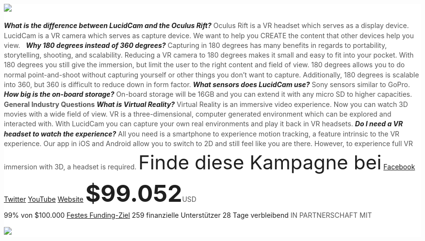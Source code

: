 	

![](gsbbmxxskcqnpod9nkgn.png)

		
<span style="color:#1f1f1fff;"><b><i>What is the difference between LucidCam and the Oculus Rift?</i></b></span> <span style="color:#565656ff;">Oculus Rift is a VR headset which serves as a display device. LucidCam is a VR camera which serves as capture device. We want to help you CREATE the content that other devices help you view.</span>
 
<span style="color:#1f1f1fff;"><b><i>Why 180 degrees instead of 360 degrees?</i></b></span> <span style="color:#565656ff;">Capturing in 180 degrees has many benefits in regards to portability, storytelling, shooting, and scalability. Reducing a VR camera to 180 degrees makes it small and easy to fit into your pocket. With 180 degrees you still give the immersion, but limit the user to the right content and field of view. 180 degrees allows you to do normal point-and-shoot without capturing yourself or other things you don’t want to capture. Additionally, 180 degrees is scalable into 360, but 360 is difficult to reduce down in form factor.</span>		<span style="color:#1f1f1fff;"><b><i>What sensors does LucidCam use?</i></b></span> <span style="color:#565656ff;">Sony sensors similar to GoPro.</span>		<span style="color:#1f1f1fff;"><b><i>How big is the on-board storage?</i></b></span> <span style="color:#565656ff;">On-board storage will be 16GB and you can extend it with any micro SD to higher capacities.</span>		<span style="color:#565656ff;"><b>General Industry Questions</b></span>
<span style="color:#1f1f1fff;"><b><i>What is Virtual Reality?</i></b></span> <span style="color:#565656ff;">Virtual Reality is an immersive video experience. Now you can watch 3D movies with a wide field of view. VR is a three-dimensional, computer generated environment which can be explored and interacted with. With LucidCam you can capture your own real environments and play it back in VR headsets.</span>		<span style="color:#1f1f1fff;"><b><i>Do I need a VR headset to watch the experience?</i></b></span> <span style="color:#565656ff;">All you need is a smartphone to experience motion tracking, a feature intrinsic to the VR experience. Our app in iOS and Android allow you to switch to 2D and still feel like you are there. However, to experience full VR immersion with 3D, a headset is required.</span>			<span style="font-size:30pt;color:#1f1f1fff;">Finde diese Kampagne bei</span>	<a href="https://www.facebook.com/LucidCam" rel="noopener" class="external-link" target="_blank" style="color:#dca0dff;">Facebook</a> <a href="https://twitter.com/Lucid_Cam" rel="noopener" class="external-link" target="_blank" style="color:#dca0dff;">Twitter</a> <a href="https://www.youtube.com/channel/UCUAGaf5u31Eqogrz9IKgFdQ" rel="noopener" class="external-link" target="_blank" style="color:#dca0dff;">YouTube</a> <a href="http://lucidcam.com/" rel="noopener" class="external-link" target="_blank" style="color:#dca0dff;">Website</a> 	<span style="font-size:36pt;color:#1f1f1fff;"><b>$99.052</b></span><span style="color:#565656ff;">USD</span>		
<span style="color:#1f1f1fff;">99% von $100.000</span> <span style="color:#1f1f1fff;"><u>Festes Funding-Ziel</u></span> 
<span style="color:#1f1f1fff;">259 finanzielle Unterstützer</span> 
<span style="color:#1f1f1fff;">28 Tage verbleibend</span> 
	<span style="color:#565656ff;">IN PARTNERSCHAFT MIT</span>	

![](jvymr73t32eppzv5qzei.png)
